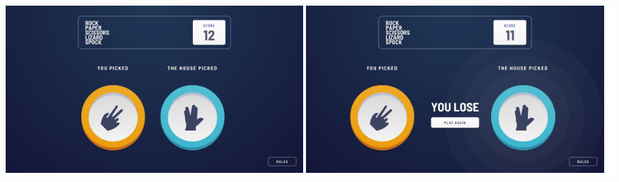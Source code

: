   <img src="./design/bonus/desktop-step-3-bonus.jpg" width="49%" alt="desktop-step-3-bonus.jpg" />
  <img src="./design/bonus/desktop-step-4-bonus.jpg" width="49%" alt="desktop-step-4-bonus.jpg" />